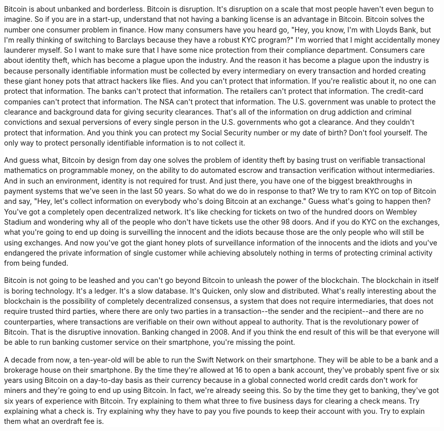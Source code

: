 <p>Bitcoin is about unbanked and borderless. Bitcoin is disruption. It's disruption on a scale that most people haven't even begun to imagine. So if you are in a start-up, understand that not having a banking license is an advantage in Bitcoin. Bitcoin solves the number one consumer problem in finance. How many consumers have you heard go, "Hey, you know, I'm with Lloyds Bank, but I'm really thinking of switching to Barclays because they have a robust KYC program?" I'm worried that I might accidentally money launderer myself. So I want to make sure that I have some nice protection from their compliance department. Consumers care about identity theft, which has become a plague upon the industry. And the reason it has become a plague upon the industry is because personally identifiable information must be collected by every intermediary on every transaction and horded creating these giant honey pots that attract hackers like flies. And you can't protect that information. If you're realistic about it, no one can protect that information. The banks can't protect that information. The retailers can't protect that information. The credit-card companies can't protect that information. The NSA can't protect that information. The U.S. government was unable to protect the clearance and background data for giving security clearances. That's all of the information on drug addiction and criminal convictions and sexual perversions of every single person in the U.S. governments who got a clearance. And they couldn't protect that information. And you think you can protect my Social Security number or my date of birth? Don't fool yourself. The only way to protect personally identifiable information is to not collect it.</p>
<p>And guess what, Bitcoin by design from day one solves the problem of identity theft by basing trust on verifiable transactional mathematics on programmable money, on the ability to do automated escrow and transaction verification without intermediaries. And in such an environment, identity is not required for trust. And just there, you have one of the biggest breakthroughs in payment systems that we've seen in the last 50 years. So what do we do in response to that? We try to ram KYC on top of Bitcoin and say, "Hey, let's collect information on everybody who's doing Bitcoin at an exchange." Guess what's going to happen then? You've got a completely open decentralized network. It's like checking for tickets on two of the hundred doors on Wembley Stadium and wondering why all of the people who don't have tickets use the other 98 doors. And if you do KYC on the exchanges, what you're going to end up doing is surveilling the innocent and the idiots because those are the only people who will still be using exchanges. And now you've got the giant honey plots of surveillance information of the innocents and the idiots and you've endangered the private information of single customer while achieving absolutely nothing in terms of protecting criminal activity from being funded.&nbsp;</p>
<p>Bitcoin is not going to be leashed and you can't go beyond Bitcoin to unleash the power of the blockchain. The blockchain in itself is boring technology. It's a ledger. It's a slow database. It's Quicken, only slow and distributed. What's really interesting about the blockchain is the possibility of completely decentralized consensus, a system that does not require intermediaries, that does not require trusted third parties, where there are only two parties in a transaction--the sender and the recipient--and there are no counterparties, where transactions are verifiable on their own without appeal to authority. That is the revolutionary power of Bitcoin. That is the disruptive innovation. Banking changed in 2008. And if you think the end result of this will be that everyone will be able to run banking customer service on their smartphone, you're missing the point.&nbsp;</p>
<p>A decade from now, a ten-year-old will be able to run the Swift Network on their smartphone. They will be able to be a bank and a brokerage house on their smartphone. By the time they're allowed at 16 to open a bank account, they've probably spent five or six years using Bitcoin on a day-to-day basis as their currency because in a global connected world credit cards don't work for miners and they're going to end up using Bitcoin. In fact, we're already seeing this. So by the time they get to banking, they've got six years of experience with Bitcoin. Try explaining to them what three to five business days for clearing a check means. Try explaining what a check is. Try explaining why they have to pay you five pounds to keep their account with you. Try to explain them what an overdraft fee is.&nbsp;</p>
